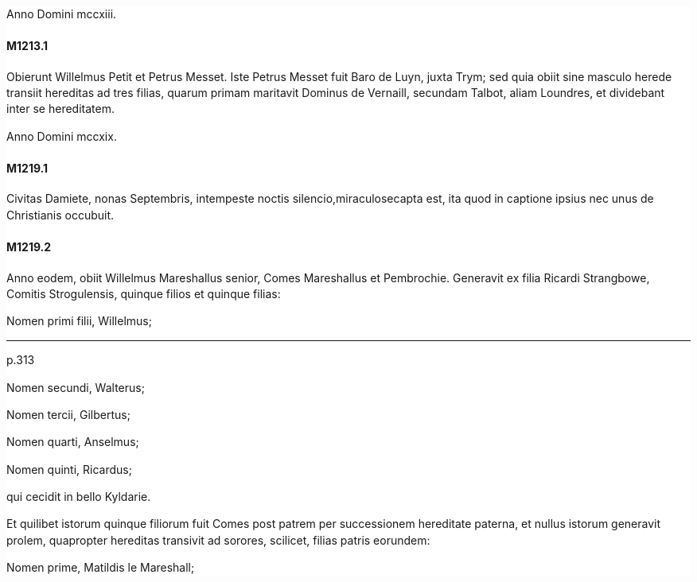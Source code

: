 
Anno Domini mccxiii.


#### M1213.1


Obierunt Willelmus Petit et Petrus Messet. Iste Petrus Messet fuit Baro de Luyn, juxta Trym; sed quia obiit sine masculo herede transiit hereditas ad tres filias, quarum primam maritavit Dominus de Vernaill, secundam Talbot, aliam Loundres, et dividebant inter se hereditatem.


Anno Domini mccxix.


#### M1219.1


Civitas Damiete, nonas Septembris, intempeste noctis silencio,miraculosecapta est, ita quod in captione ipsius nec unus de Christianis occubuit.


#### M1219.2


Anno eodem, obiit Willelmus Mareshallus senior, Comes Mareshallus et Pembrochie. Generavit ex filia Ricardi Strangbowe, Comitis Strogulensis, quinque filios et quinque filias:

Nomen primi filii, Willelmus;





---

p.313






Nomen secundi, Walterus;
  


Nomen tercii, Gilbertus;
  


Nomen quarti, Anselmus;
  


Nomen quinti, Ricardus;
  


qui cecidit in bello Kyldarie.
  


Et quilibet istorum quinque filiorum fuit Comes post patrem per successionem hereditate paterna, et nullus istorum generavit prolem, quapropter hereditas transivit ad sorores, scilicet, filias patris eorundem:
  


Nomen prime, Matildis le Mareshall;
  